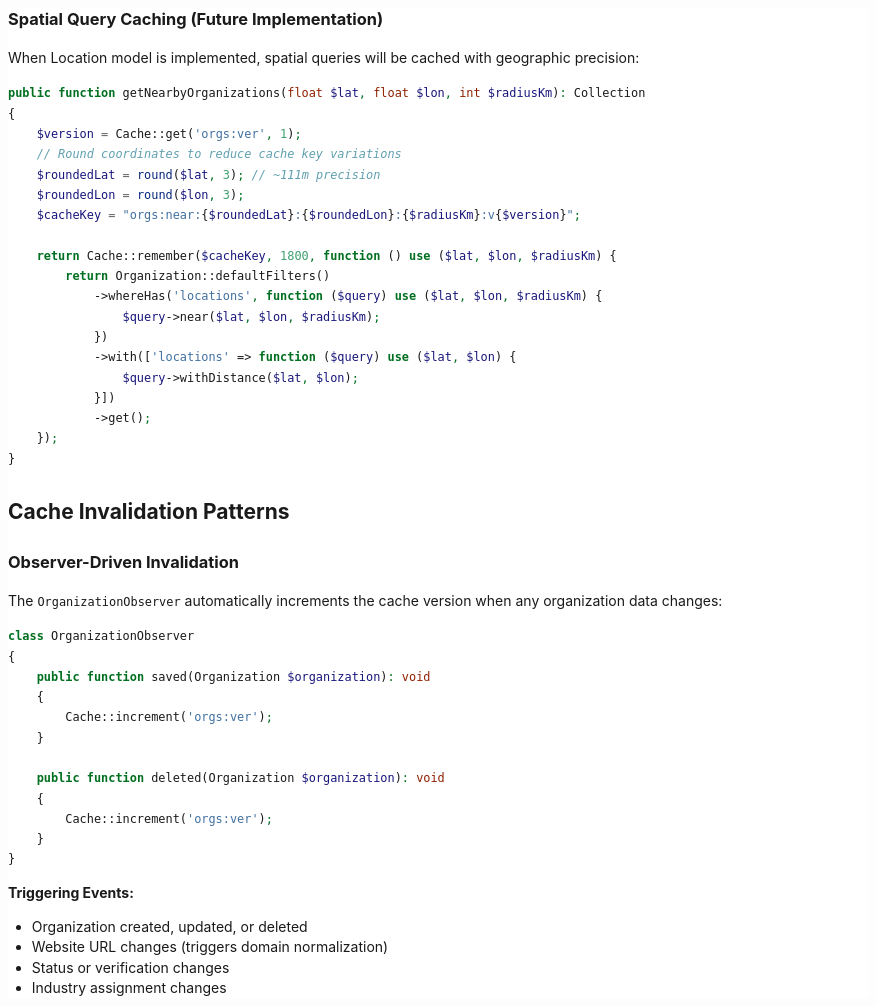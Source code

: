 ### Spatial Query Caching (Future Implementation)

When Location model is implemented, spatial queries will be cached with geographic precision:

```php
public function getNearbyOrganizations(float $lat, float $lon, int $radiusKm): Collection
{
    $version = Cache::get('orgs:ver', 1);
    // Round coordinates to reduce cache key variations
    $roundedLat = round($lat, 3); // ~111m precision
    $roundedLon = round($lon, 3);
    $cacheKey = "orgs:near:{$roundedLat}:{$roundedLon}:{$radiusKm}:v{$version}";
    
    return Cache::remember($cacheKey, 1800, function () use ($lat, $lon, $radiusKm) {
        return Organization::defaultFilters()
            ->whereHas('locations', function ($query) use ($lat, $lon, $radiusKm) {
                $query->near($lat, $lon, $radiusKm);
            })
            ->with(['locations' => function ($query) use ($lat, $lon) {
                $query->withDistance($lat, $lon);
            }])
            ->get();
    });
}
```

## Cache Invalidation Patterns

### Observer-Driven Invalidation

The `OrganizationObserver` automatically increments the cache version when any organization data changes:

```php
class OrganizationObserver
{
    public function saved(Organization $organization): void
    {
        Cache::increment('orgs:ver');
    }
    
    public function deleted(Organization $organization): void  
    {
        Cache::increment('orgs:ver');
    }
}
```

**Triggering Events:**
- Organization created, updated, or deleted
- Website URL changes (triggers domain normalization)
- Status or verification changes
- Industry assignment changes
